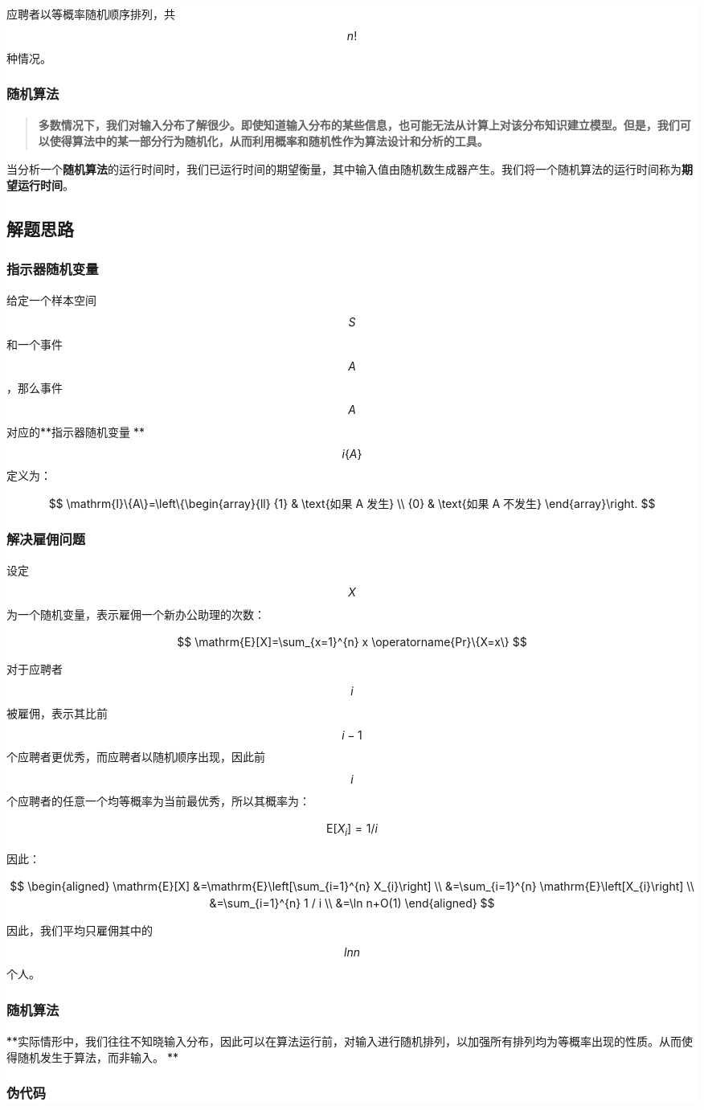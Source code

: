 应聘者以等概率随机顺序排列，共 $$n!$$ 种情况。

### 随机算法

>   **多数情况下，我们对输入分布了解很少。即使知道输入分布的某些信息，也可能无法从计算上对该分布知识建立模型。但是，我们可以使得算法中的某一部分行为随机化，从而利用概率和随机性作为算法设计和分析的工具。**

当分析一个**随机算法**的运行时间时，我们已运行时间的期望衡量，其中输入值由随机数生成器产生。我们将一个随机算法的运行时间称为**期望运行时间**。

## 解题思路

### 指示器随机变量

给定一个样本空间 $$S$$ 和一个事件 $$A$$，那么事件 $$A$$ 对应的**指示器随机变量 ** $$i\{A\}$$ 定义为：

$$
\mathrm{I}\{A\}=\left\{\begin{array}{ll}
{1} & \text{如果 A 发生} \\
{0} & \text{如果 A 不发生}
\end{array}\right.
$$


### 解决雇佣问题

设定 $$X$$ 为一个随机变量，表示雇佣一个新办公助理的次数：

$$
\mathrm{E}[X]=\sum_{x=1}^{n} x \operatorname{Pr}\{X=x\}
$$

对于应聘者 $$i$$ 被雇佣，表示其比前 $$i-1$$ 个应聘者更优秀，而应聘者以随机顺序出现，因此前 $$i$$ 个应聘者的任意一个均等概率为当前最优秀，所以其概率为：

$$
\mathrm{E}\left[X_{i}\right]=1 / i
$$

因此：

$$
\begin{aligned}
\mathrm{E}[X] &=\mathrm{E}\left[\sum_{i=1}^{n} X_{i}\right] \\
&=\sum_{i=1}^{n} \mathrm{E}\left[X_{i}\right] \\
&=\sum_{i=1}^{n} 1 / i \\
&=\ln n+O(1)
\end{aligned}
$$

因此，我们平均只雇佣其中的 $$lnn$$ 个人。

### 随机算法

**实际情形中，我们往往不知晓输入分布，因此可以在算法运行前，对输入进行随机排列，以加强所有排列均为等概率出现的性质。从而使得随机发生于算法，而非输入。 **

### 伪代码
